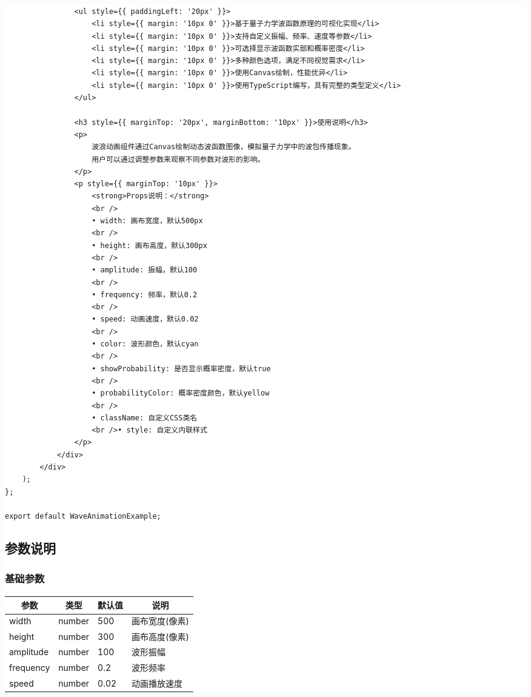 ```tsx
				<ul style={{ paddingLeft: '20px' }}>
					<li style={{ margin: '10px 0' }}>基于量子力学波函数原理的可视化实现</li>
					<li style={{ margin: '10px 0' }}>支持自定义振幅、频率、速度等参数</li>
					<li style={{ margin: '10px 0' }}>可选择显示波函数实部和概率密度</li>
					<li style={{ margin: '10px 0' }}>多种颜色选项，满足不同视觉需求</li>
					<li style={{ margin: '10px 0' }}>使用Canvas绘制，性能优异</li>
					<li style={{ margin: '10px 0' }}>使用TypeScript编写，具有完整的类型定义</li>
				</ul>

				<h3 style={{ marginTop: '20px', marginBottom: '10px' }}>使用说明</h3>
				<p>
					波浪动画组件通过Canvas绘制动态波函数图像，模拟量子力学中的波包传播现象。
					用户可以通过调整参数来观察不同参数对波形的影响。
				</p>
				<p style={{ marginTop: '10px' }}>
					<strong>Props说明：</strong>
					<br />
					• width: 画布宽度，默认500px
					<br />
					• height: 画布高度，默认300px
					<br />
					• amplitude: 振幅，默认100
					<br />
					• frequency: 频率，默认0.2
					<br />
					• speed: 动画速度，默认0.02
					<br />
					• color: 波形颜色，默认cyan
					<br />
					• showProbability: 是否显示概率密度，默认true
					<br />
					• probabilityColor: 概率密度颜色，默认yellow
					<br />
					• className: 自定义CSS类名
					<br />• style: 自定义内联样式
				</p>
			</div>
		</div>
	);
};

export default WaveAnimationExample;
```

## 参数说明

### 基础参数

| 参数      | 类型   | 默认值 | 说明           |
| --------- | ------ | ------ | -------------- |
| width     | number | 500    | 画布宽度(像素) |
| height    | number | 300    | 画布高度(像素) |
| amplitude | number | 100    | 波形振幅       |
| frequency | number | 0.2    | 波形频率       |
| speed     | number | 0.02   | 动画播放速度   |
